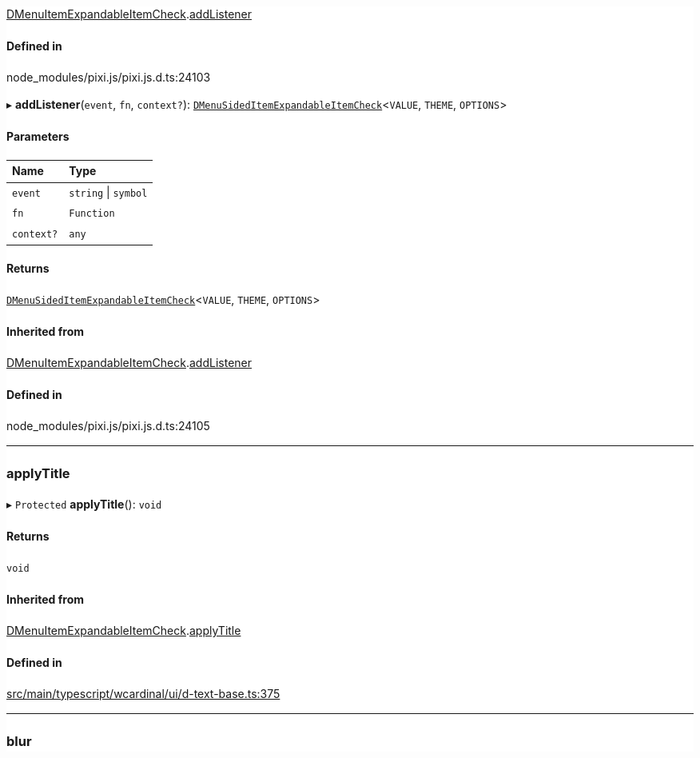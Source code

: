 [DMenuItemExpandableItemCheck](DMenuItemExpandableItemCheck.md).[addListener](DMenuItemExpandableItemCheck.md#addlistener)

#### Defined in

node_modules/pixi.js/pixi.js.d.ts:24103

▸ **addListener**(`event`, `fn`, `context?`): [`DMenuSidedItemExpandableItemCheck`](DMenuSidedItemExpandableItemCheck.md)<`VALUE`, `THEME`, `OPTIONS`\>

#### Parameters

| Name | Type |
| :------ | :------ |
| `event` | `string` \| `symbol` |
| `fn` | `Function` |
| `context?` | `any` |

#### Returns

[`DMenuSidedItemExpandableItemCheck`](DMenuSidedItemExpandableItemCheck.md)<`VALUE`, `THEME`, `OPTIONS`\>

#### Inherited from

[DMenuItemExpandableItemCheck](DMenuItemExpandableItemCheck.md).[addListener](DMenuItemExpandableItemCheck.md#addlistener)

#### Defined in

node_modules/pixi.js/pixi.js.d.ts:24105

___

### applyTitle

▸ `Protected` **applyTitle**(): `void`

#### Returns

`void`

#### Inherited from

[DMenuItemExpandableItemCheck](DMenuItemExpandableItemCheck.md).[applyTitle](DMenuItemExpandableItemCheck.md#applytitle)

#### Defined in

[src/main/typescript/wcardinal/ui/d-text-base.ts:375](https://github.com/winter-cardinal/winter-cardinal-ui/blob/v0.154.0/src/main/typescript/wcardinal/ui/d-text-base.ts#L375)

___

### blur
